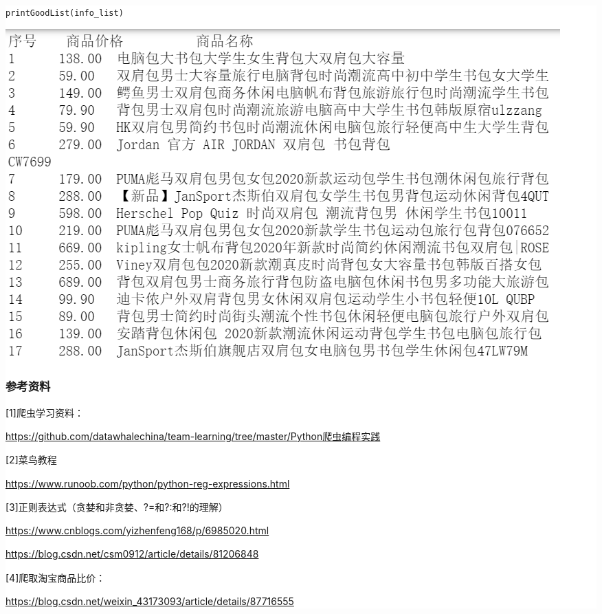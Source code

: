 ```python
```

```python
printGoodList(info_list)
```

![re02](img/re02.png)

### 参考资料

[1]爬虫学习资料：

https://github.com/datawhalechina/team-learning/tree/master/Python爬虫编程实践

[2]菜鸟教程

https://www.runoob.com/python/python-reg-expressions.html

[3]正则表达式（贪婪和非贪婪、?=和?:和?!的理解）

https://www.cnblogs.com/yizhenfeng168/p/6985020.html

https://blog.csdn.net/csm0912/article/details/81206848 

[4]爬取淘宝商品比价：

https://blog.csdn.net/weixin_43173093/article/details/87716555 

